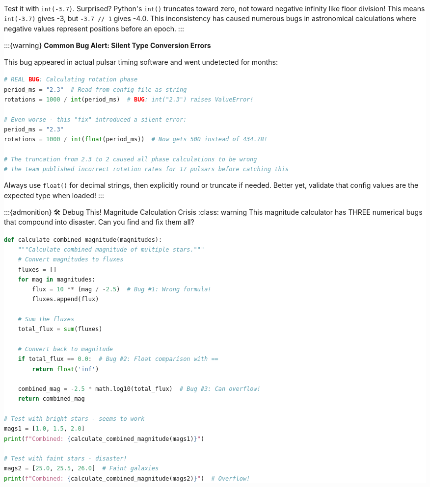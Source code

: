 Test it with `int(-3.7)`. Surprised? Python's `int()` truncates toward zero, not toward negative infinity like floor division! This means `int(-3.7)` gives -3, but `-3.7 // 1` gives -4.0. This inconsistency has caused numerous bugs in astronomical calculations where negative values represent positions before an epoch.
:::

:::{warning}
**Common Bug Alert: Silent Type Conversion Errors**

This bug appeared in actual pulsar timing software and went undetected for months:

```python
# REAL BUG: Calculating rotation phase
period_ms = "2.3"  # Read from config file as string
rotations = 1000 / int(period_ms)  # BUG: int("2.3") raises ValueError!

# Even worse - this "fix" introduced a silent error:
period_ms = "2.3"
rotations = 1000 / int(float(period_ms))  # Now gets 500 instead of 434.78!

# The truncation from 2.3 to 2 caused all phase calculations to be wrong
# The team published incorrect rotation rates for 17 pulsars before catching this
```

Always use `float()` for decimal strings, then explicitly round or truncate if needed. Better yet, validate that config values are the expected type when loaded!
:::

:::{admonition} 🛠️ Debug This! Magnitude Calculation Crisis
:class: warning
This magnitude calculator has THREE numerical bugs that compound into disaster. Can you find and fix them all?

```python
def calculate_combined_magnitude(magnitudes):
    """Calculate combined magnitude of multiple stars."""
    # Convert magnitudes to fluxes
    fluxes = []
    for mag in magnitudes:
        flux = 10 ** (mag / -2.5)  # Bug #1: Wrong formula!
        fluxes.append(flux)
    
    # Sum the fluxes
    total_flux = sum(fluxes)
    
    # Convert back to magnitude
    if total_flux == 0.0:  # Bug #2: Float comparison with ==
        return float('inf')
    
    combined_mag = -2.5 * math.log10(total_flux)  # Bug #3: Can overflow!
    return combined_mag

# Test with bright stars - seems to work
mags1 = [1.0, 1.5, 2.0]
print(f"Combined: {calculate_combined_magnitude(mags1)}")

# Test with faint stars - disaster!
mags2 = [25.0, 25.5, 26.0]  # Faint galaxies
print(f"Combined: {calculate_combined_magnitude(mags2)}")  # Overflow!
```
